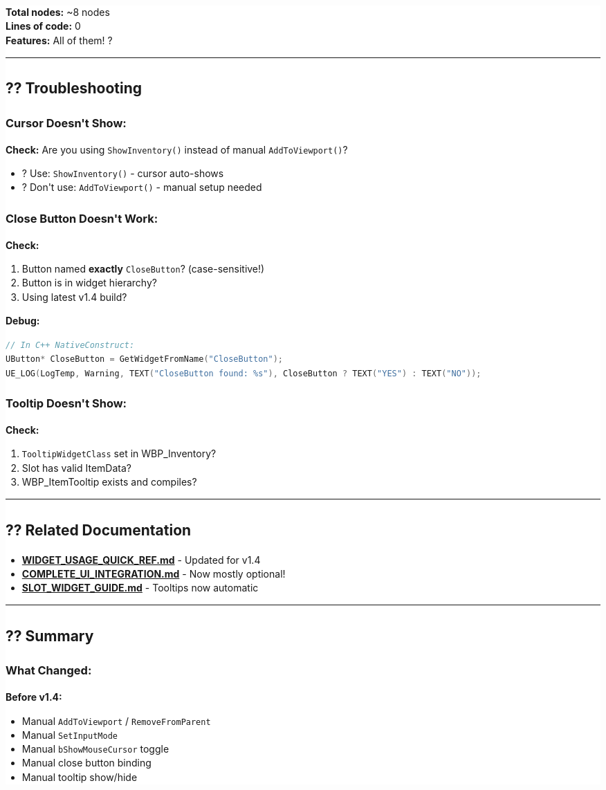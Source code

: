 **Total nodes:** ~8 nodes  
**Lines of code:** 0  
**Features:** All of them! ?

---

## ?? Troubleshooting

### Cursor Doesn't Show:

**Check:** Are you using `ShowInventory()` instead of manual `AddToViewport()`?
- ? Use: `ShowInventory()` - cursor auto-shows
- ? Don't use: `AddToViewport()` - manual setup needed

### Close Button Doesn't Work:

**Check:** 
1. Button named **exactly** `CloseButton`? (case-sensitive!)
2. Button is in widget hierarchy?
3. Using latest v1.4 build?

**Debug:**
```cpp
// In C++ NativeConstruct:
UButton* CloseButton = GetWidgetFromName("CloseButton");
UE_LOG(LogTemp, Warning, TEXT("CloseButton found: %s"), CloseButton ? TEXT("YES") : TEXT("NO"));
```

### Tooltip Doesn't Show:

**Check:**
1. `TooltipWidgetClass` set in WBP_Inventory?
2. Slot has valid ItemData?
3. WBP_ItemTooltip exists and compiles?

---

## ?? Related Documentation

- **[WIDGET_USAGE_QUICK_REF.md](WIDGET_USAGE_QUICK_REF.md)** - Updated for v1.4
- **[COMPLETE_UI_INTEGRATION.md](COMPLETE_UI_INTEGRATION.md)** - Now mostly optional!
- **[SLOT_WIDGET_GUIDE.md](SLOT_WIDGET_GUIDE.md)** - Tooltips now automatic

---

## ?? Summary

### What Changed:

**Before v1.4:**
- Manual `AddToViewport` / `RemoveFromParent`
- Manual `SetInputMode`
- Manual `bShowMouseCursor` toggle
- Manual close button binding
- Manual tooltip show/hide

